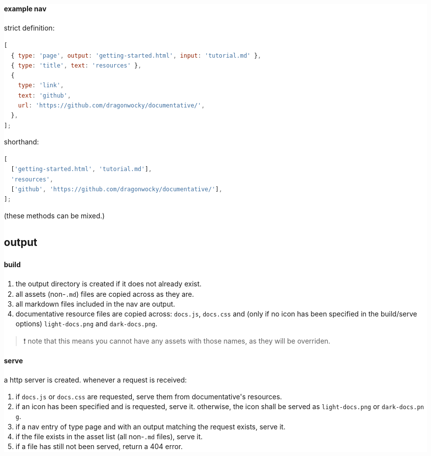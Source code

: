 #### example nav

strict definition:

```js
[
  { type: 'page', output: 'getting-started.html', input: 'tutorial.md' },
  { type: 'title', text: 'resources' },
  {
    type: 'link',
    text: 'github',
    url: 'https://github.com/dragonwocky/documentative/',
  },
];
```

shorthand:

```js
[
  ['getting-started.html', 'tutorial.md'],
  'resources',
  ['github', 'https://github.com/dragonwocky/documentative/'],
];
```

(these methods can be mixed.)

## output

#### build

1. the output directory is created if it does not already exist.
2. all assets (non-`.md`) files are copied across as they are.
3. all markdown files included in the nav are output.
4. documentative resource files are copied across: `docs.js`,
   `docs.css` and (only if no icon has been specified in the
   build/serve options) `light-docs.png` and `dark-docs.png`.

> ❗ note that this means you cannot have any assets with those
> names, as they will be overriden.

#### serve

a http server is created. whenever a request is received:

1. if `docs.js` or `docs.css` are requested, serve them
   from documentative's resources.
2. if an icon has been specified and is requested, serve it.
   otherwise, the icon shall be served as `light-docs.png` or `dark-docs.png`.
3. if a nav entry of type page and with an output
   matching the request exists, serve it.
4. if the file exists in the asset list (all non-`.md` files),
   serve it.
5. if a file has still not been served, return a 404 error.

